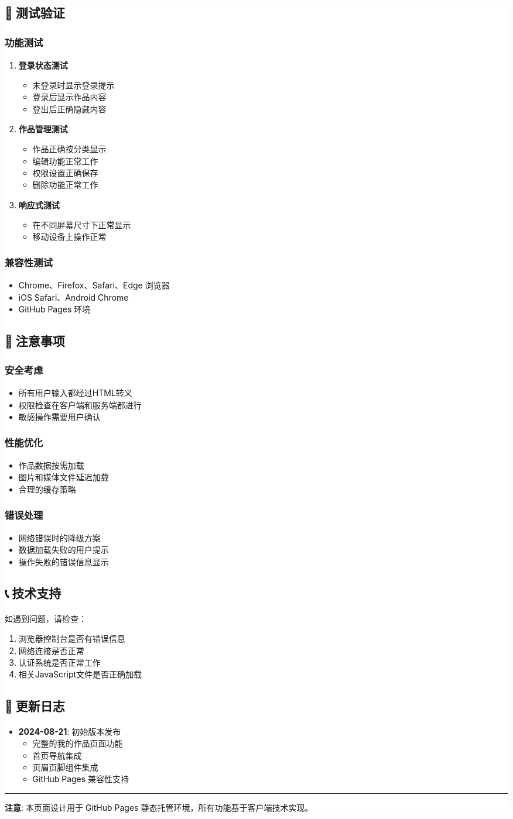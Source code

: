 ## 🧪 测试验证

### 功能测试
1. **登录状态测试**
   - 未登录时显示登录提示
   - 登录后显示作品内容
   - 登出后正确隐藏内容

2. **作品管理测试**
   - 作品正确按分类显示
   - 编辑功能正常工作
   - 权限设置正确保存
   - 删除功能正常工作

3. **响应式测试**
   - 在不同屏幕尺寸下正常显示
   - 移动设备上操作正常

### 兼容性测试
- Chrome、Firefox、Safari、Edge 浏览器
- iOS Safari、Android Chrome
- GitHub Pages 环境

## 🚨 注意事项

### 安全考虑
- 所有用户输入都经过HTML转义
- 权限检查在客户端和服务端都进行
- 敏感操作需要用户确认

### 性能优化
- 作品数据按需加载
- 图片和媒体文件延迟加载
- 合理的缓存策略

### 错误处理
- 网络错误时的降级方案
- 数据加载失败的用户提示
- 操作失败的错误信息显示

## 📞 技术支持

如遇到问题，请检查：
1. 浏览器控制台是否有错误信息
2. 网络连接是否正常
3. 认证系统是否正常工作
4. 相关JavaScript文件是否正确加载

## 🔄 更新日志

- **2024-08-21**: 初始版本发布
  - 完整的我的作品页面功能
  - 首页导航集成
  - 页眉页脚组件集成
  - GitHub Pages 兼容性支持

---

**注意**: 本页面设计用于 GitHub Pages 静态托管环境，所有功能基于客户端技术实现。
